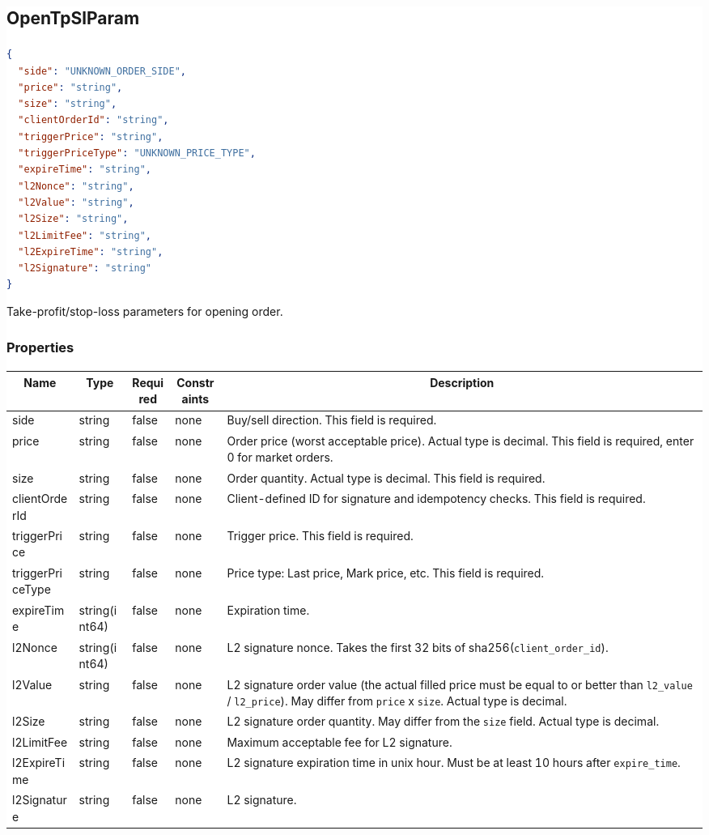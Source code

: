 <h2 id="tocS_OpenTpSlParam">OpenTpSlParam</h2>

<a id="schemaopentpslparam"></a>
<a id="schema_OpenTpSlParam"></a>
<a id="tocSopentpslparam"></a>
<a id="tocsopentpslparam"></a>

```json
{
  "side": "UNKNOWN_ORDER_SIDE",
  "price": "string",
  "size": "string",
  "clientOrderId": "string",
  "triggerPrice": "string",
  "triggerPriceType": "UNKNOWN_PRICE_TYPE",
  "expireTime": "string",
  "l2Nonce": "string",
  "l2Value": "string",
  "l2Size": "string",
  "l2LimitFee": "string",
  "l2ExpireTime": "string",
  "l2Signature": "string"
}

```

Take-profit/stop-loss parameters for opening order.

### Properties

|Name|Type|Required|Constraints|Description|
|---|---|---|---|---|
|side|string|false|none|Buy/sell direction. This field is required.|
|price|string|false|none|Order price (worst acceptable price). Actual type is decimal. This field is required, enter 0 for market orders.|
|size|string|false|none|Order quantity. Actual type is decimal. This field is required.|
|clientOrderId|string|false|none|Client-defined ID for signature and idempotency checks. This field is required.|
|triggerPrice|string|false|none|Trigger price. This field is required.|
|triggerPriceType|string|false|none|Price type: Last price, Mark price, etc. This field is required.|
|expireTime|string(int64)|false|none|Expiration time.|
|l2Nonce|string(int64)|false|none|L2 signature nonce. Takes the first 32 bits of sha256(`client_order_id`).|
|l2Value|string|false|none|L2 signature order value (the actual filled price must be equal to or better than `l2_value` / `l2_price`). May differ from `price` x `size`. Actual type is decimal.|
|l2Size|string|false|none|L2 signature order quantity. May differ from the `size` field. Actual type is decimal.|
|l2LimitFee|string|false|none|Maximum acceptable fee for L2 signature.|
|l2ExpireTime|string|false|none|L2 signature expiration time in unix hour. Must be at least 10 hours after `expire_time`.|
|l2Signature|string|false|none|L2 signature.|
